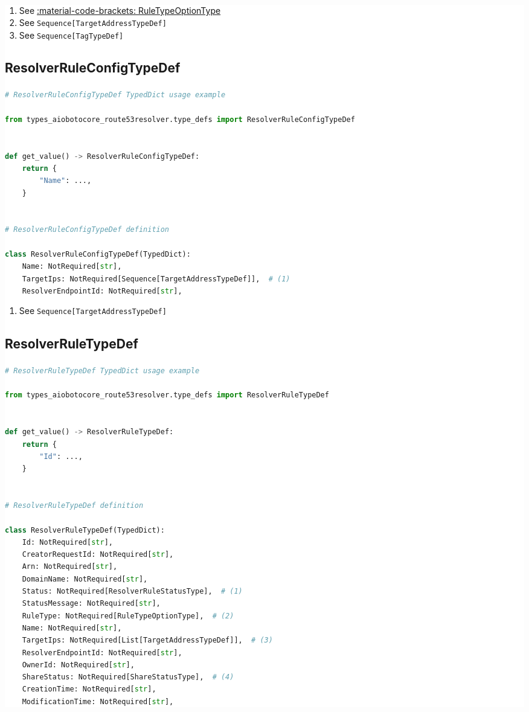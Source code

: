 1. See [:material-code-brackets: RuleTypeOptionType](./literals.md#ruletypeoptiontype)
2. See `Sequence[TargetAddressTypeDef]`
3. See `Sequence[TagTypeDef]`

## ResolverRuleConfigTypeDef

```python
# ResolverRuleConfigTypeDef TypedDict usage example

from types_aiobotocore_route53resolver.type_defs import ResolverRuleConfigTypeDef


def get_value() -> ResolverRuleConfigTypeDef:
    return {
        "Name": ...,
    }


# ResolverRuleConfigTypeDef definition

class ResolverRuleConfigTypeDef(TypedDict):
    Name: NotRequired[str],
    TargetIps: NotRequired[Sequence[TargetAddressTypeDef]],  # (1)
    ResolverEndpointId: NotRequired[str],
```

1. See `Sequence[TargetAddressTypeDef]`

## ResolverRuleTypeDef

```python
# ResolverRuleTypeDef TypedDict usage example

from types_aiobotocore_route53resolver.type_defs import ResolverRuleTypeDef


def get_value() -> ResolverRuleTypeDef:
    return {
        "Id": ...,
    }


# ResolverRuleTypeDef definition

class ResolverRuleTypeDef(TypedDict):
    Id: NotRequired[str],
    CreatorRequestId: NotRequired[str],
    Arn: NotRequired[str],
    DomainName: NotRequired[str],
    Status: NotRequired[ResolverRuleStatusType],  # (1)
    StatusMessage: NotRequired[str],
    RuleType: NotRequired[RuleTypeOptionType],  # (2)
    Name: NotRequired[str],
    TargetIps: NotRequired[List[TargetAddressTypeDef]],  # (3)
    ResolverEndpointId: NotRequired[str],
    OwnerId: NotRequired[str],
    ShareStatus: NotRequired[ShareStatusType],  # (4)
    CreationTime: NotRequired[str],
    ModificationTime: NotRequired[str],
```
